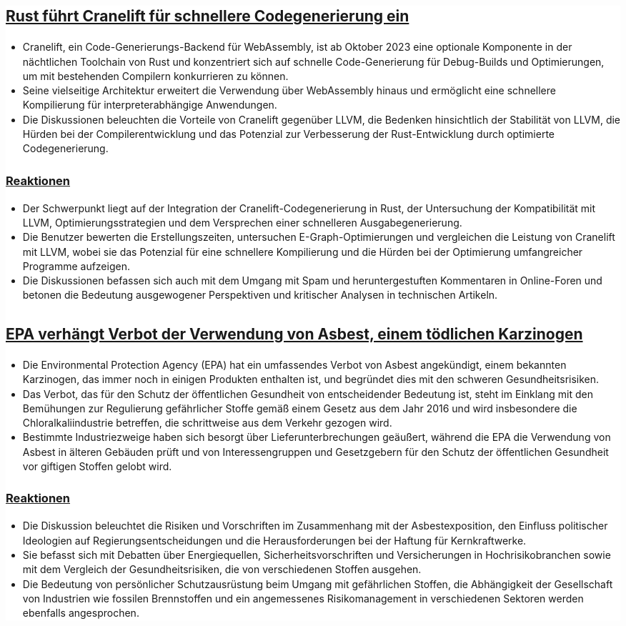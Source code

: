 ## [Rust führt Cranelift für schnellere Codegenerierung ein](https://lwn.net/SubscriberLink/964735/8b795f23495af1d4/)

- Cranelift, ein Code-Generierungs-Backend für WebAssembly, ist ab Oktober 2023 eine optionale Komponente in der nächtlichen Toolchain von Rust und konzentriert sich auf schnelle Code-Generierung für Debug-Builds und Optimierungen, um mit bestehenden Compilern konkurrieren zu können.
- Seine vielseitige Architektur erweitert die Verwendung über WebAssembly hinaus und ermöglicht eine schnellere Kompilierung für interpreterabhängige Anwendungen.
- Die Diskussionen beleuchten die Vorteile von Cranelift gegenüber LLVM, die Bedenken hinsichtlich der Stabilität von LLVM, die Hürden bei der Compilerentwicklung und das Potenzial zur Verbesserung der Rust-Entwicklung durch optimierte Codegenerierung.

### [Reaktionen](https://news.ycombinator.com/item?id=39742692)

- Der Schwerpunkt liegt auf der Integration der Cranelift-Codegenerierung in Rust, der Untersuchung der Kompatibilität mit LLVM, Optimierungsstrategien und dem Versprechen einer schnelleren Ausgabegenerierung.
- Die Benutzer bewerten die Erstellungszeiten, untersuchen E-Graph-Optimierungen und vergleichen die Leistung von Cranelift mit LLVM, wobei sie das Potenzial für eine schnellere Kompilierung und die Hürden bei der Optimierung umfangreicher Programme aufzeigen.
- Die Diskussionen befassen sich auch mit dem Umgang mit Spam und heruntergestuften Kommentaren in Online-Foren und betonen die Bedeutung ausgewogener Perspektiven und kritischer Analysen in technischen Artikeln.

## [EPA verhängt Verbot der Verwendung von Asbest, einem tödlichen Karzinogen](https://apnews.com/article/epa-asbestos-cancer-brakes-biden-72b0fa8b36adedaff6000034d35c2acd)

- Die Environmental Protection Agency (EPA) hat ein umfassendes Verbot von Asbest angekündigt, einem bekannten Karzinogen, das immer noch in einigen Produkten enthalten ist, und begründet dies mit den schweren Gesundheitsrisiken.
- Das Verbot, das für den Schutz der öffentlichen Gesundheit von entscheidender Bedeutung ist, steht im Einklang mit den Bemühungen zur Regulierung gefährlicher Stoffe gemäß einem Gesetz aus dem Jahr 2016 und wird insbesondere die Chloralkaliindustrie betreffen, die schrittweise aus dem Verkehr gezogen wird.
- Bestimmte Industriezweige haben sich besorgt über Lieferunterbrechungen geäußert, während die EPA die Verwendung von Asbest in älteren Gebäuden prüft und von Interessengruppen und Gesetzgebern für den Schutz der öffentlichen Gesundheit vor giftigen Stoffen gelobt wird.

### [Reaktionen](https://news.ycombinator.com/item?id=39746806)

- Die Diskussion beleuchtet die Risiken und Vorschriften im Zusammenhang mit der Asbestexposition, den Einfluss politischer Ideologien auf Regierungsentscheidungen und die Herausforderungen bei der Haftung für Kernkraftwerke.
- Sie befasst sich mit Debatten über Energiequellen, Sicherheitsvorschriften und Versicherungen in Hochrisikobranchen sowie mit dem Vergleich der Gesundheitsrisiken, die von verschiedenen Stoffen ausgehen.
- Die Bedeutung von persönlicher Schutzausrüstung beim Umgang mit gefährlichen Stoffen, die Abhängigkeit der Gesellschaft von Industrien wie fossilen Brennstoffen und ein angemessenes Risikomanagement in verschiedenen Sektoren werden ebenfalls angesprochen.

